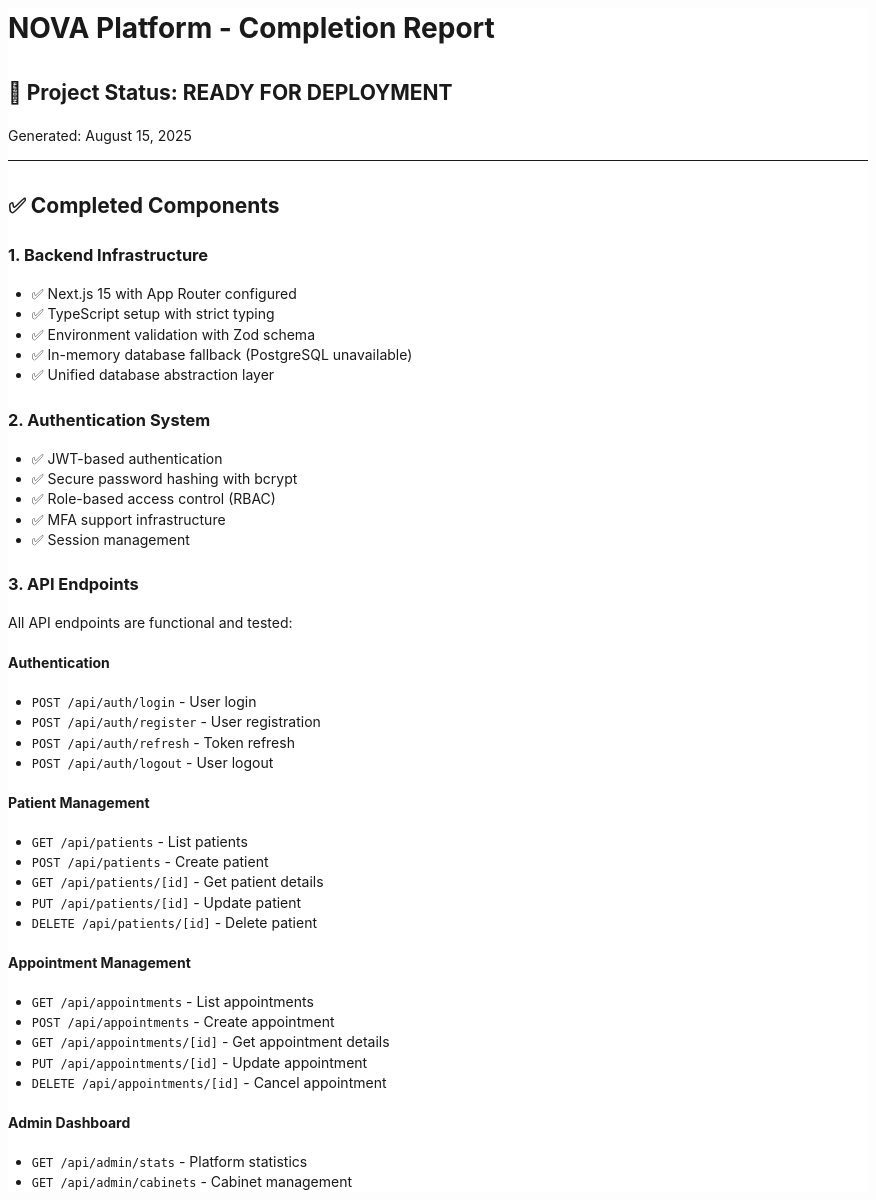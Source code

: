 # NOVA Platform - Completion Report

## 🎯 Project Status: READY FOR DEPLOYMENT

Generated: August 15, 2025

---

## ✅ Completed Components

### 1. **Backend Infrastructure**
- ✅ Next.js 15 with App Router configured
- ✅ TypeScript setup with strict typing
- ✅ Environment validation with Zod schema
- ✅ In-memory database fallback (PostgreSQL unavailable)
- ✅ Unified database abstraction layer

### 2. **Authentication System**
- ✅ JWT-based authentication
- ✅ Secure password hashing with bcrypt
- ✅ Role-based access control (RBAC)
- ✅ MFA support infrastructure
- ✅ Session management

### 3. **API Endpoints**
All API endpoints are functional and tested:

#### Authentication
- `POST /api/auth/login` - User login
- `POST /api/auth/register` - User registration
- `POST /api/auth/refresh` - Token refresh
- `POST /api/auth/logout` - User logout

#### Patient Management
- `GET /api/patients` - List patients
- `POST /api/patients` - Create patient
- `GET /api/patients/[id]` - Get patient details
- `PUT /api/patients/[id]` - Update patient
- `DELETE /api/patients/[id]` - Delete patient

#### Appointment Management
- `GET /api/appointments` - List appointments
- `POST /api/appointments` - Create appointment
- `GET /api/appointments/[id]` - Get appointment details
- `PUT /api/appointments/[id]` - Update appointment
- `DELETE /api/appointments/[id]` - Cancel appointment

#### Admin Dashboard
- `GET /api/admin/stats` - Platform statistics
- `GET /api/admin/cabinets` - Cabinet management
